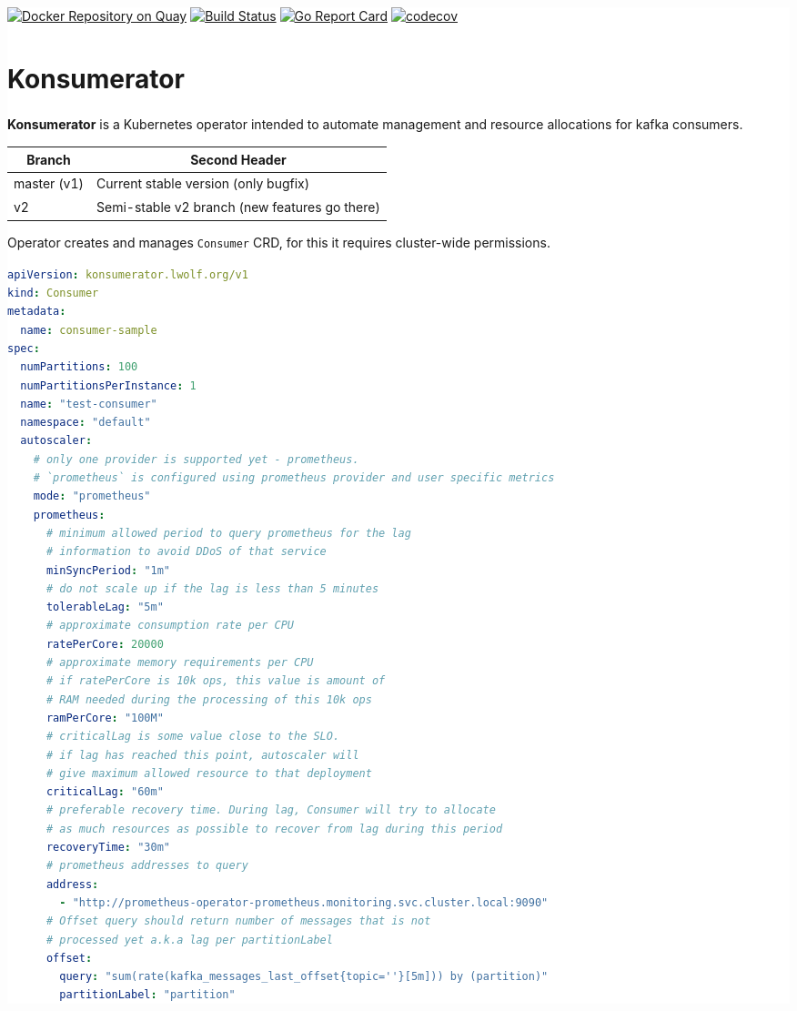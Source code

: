 [![Docker Repository on Quay](https://quay.io/repository/lwolf/konsumerator/status "Docker Repository on Quay")](https://quay.io/repository/lwolf/konsumerator)
[![Build Status](https://travis-ci.org/lwolf/konsumerator.svg?branch=master)](https://travis-ci.org/lwolf/konsumerator)
[![Go Report Card](https://goreportcard.com/badge/github.com/lwolf/konsumerator)](https://goreportcard.com/report/github.com/lwolf/konsumerator)
[![codecov](https://codecov.io/gh/lwolf/konsumerator/branch/master/graph/badge.svg)](https://codecov.io/gh/lwolf/konsumerator)

# Konsumerator

**Konsumerator** is a Kubernetes operator intended to automate management and resource allocations for 
kafka consumers. 

| Branch  | Second Header |
| ------------- | ------------- |
| master (v1)  | Current stable version (only bugfix)  |
| v2   | Semi-stable v2 branch (new features go there)  |

Operator creates and manages `Consumer` CRD, for this it requires cluster-wide permissions.

```yaml
apiVersion: konsumerator.lwolf.org/v1
kind: Consumer
metadata:
  name: consumer-sample
spec:
  numPartitions: 100
  numPartitionsPerInstance: 1
  name: "test-consumer"
  namespace: "default"
  autoscaler:
    # only one provider is supported yet - prometheus.
    # `prometheus` is configured using prometheus provider and user specific metrics
    mode: "prometheus"
    prometheus:
      # minimum allowed period to query prometheus for the lag
      # information to avoid DDoS of that service
      minSyncPeriod: "1m"
      # do not scale up if the lag is less than 5 minutes
      tolerableLag: "5m"
      # approximate consumption rate per CPU
      ratePerCore: 20000
      # approximate memory requirements per CPU
      # if ratePerCore is 10k ops, this value is amount of
      # RAM needed during the processing of this 10k ops
      ramPerCore: "100M"
      # criticalLag is some value close to the SLO.
      # if lag has reached this point, autoscaler will
      # give maximum allowed resource to that deployment
      criticalLag: "60m"
      # preferable recovery time. During lag, Consumer will try to allocate 
      # as much resources as possible to recover from lag during this period
      recoveryTime: "30m"
      # prometheus addresses to query
      address:
        - "http://prometheus-operator-prometheus.monitoring.svc.cluster.local:9090"
      # Offset query should return number of messages that is not
      # processed yet a.k.a lag per partitionLabel
      offset:
        query: "sum(rate(kafka_messages_last_offset{topic=''}[5m])) by (partition)"
        partitionLabel: "partition"
```